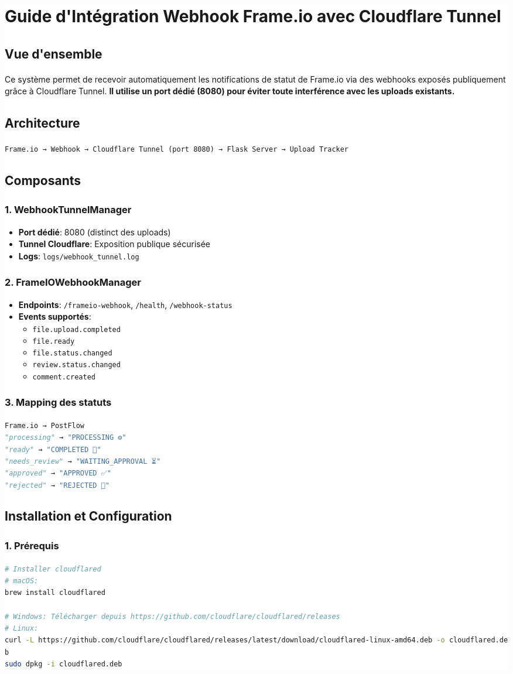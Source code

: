 # Guide d'Intégration Webhook Frame.io avec Cloudflare Tunnel

## Vue d'ensemble

Ce système permet de recevoir automatiquement les notifications de statut de Frame.io via des webhooks exposés publiquement grâce à Cloudflare Tunnel. **Il utilise un port dédié (8080) pour éviter toute interférence avec les uploads existants.**

## Architecture

```
Frame.io → Webhook → Cloudflare Tunnel (port 8080) → Flask Server → Upload Tracker
```

## Composants

### 1. WebhookTunnelManager
- **Port dédié**: 8080 (distinct des uploads)
- **Tunnel Cloudflare**: Exposition publique sécurisée
- **Logs**: `logs/webhook_tunnel.log`

### 2. FrameIOWebhookManager
- **Endpoints**: `/frameio-webhook`, `/health`, `/webhook-status`
- **Events supportés**:
  - `file.upload.completed`
  - `file.ready`
  - `file.status.changed`
  - `review.status.changed`
  - `comment.created`

### 3. Mapping des statuts
```python
Frame.io → PostFlow
"processing" → "PROCESSING ⚙️"
"ready" → "COMPLETED 🎉"
"needs_review" → "WAITING_APPROVAL ⏳"
"approved" → "APPROVED ✅"
"rejected" → "REJECTED 🚫"
```

## Installation et Configuration

### 1. Prérequis

```bash
# Installer cloudflared
# macOS:
brew install cloudflared

# Windows: Télécharger depuis https://github.com/cloudflare/cloudflared/releases
# Linux: 
curl -L https://github.com/cloudflare/cloudflared/releases/latest/download/cloudflared-linux-amd64.deb -o cloudflared.deb
sudo dpkg -i cloudflared.deb
```
